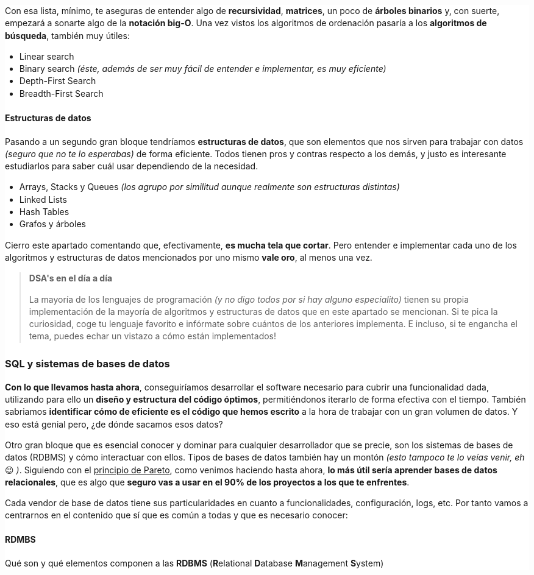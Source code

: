 Con esa lista, mínimo, te aseguras de entender algo de **recursividad**, **matrices**, un poco de **árboles binarios** y, con suerte, empezará a sonarte algo de la **notación big-O**. Una vez vistos los algoritmos de ordenación pasaría a los **algoritmos de búsqueda**, también muy útiles:

* Linear search
* Binary search *(éste, además de ser muy fácil de entender e implementar, es muy eficiente)*
* Depth-First Search
* Breadth-First Search

#### Estructuras de datos

Pasando a un segundo gran bloque tendríamos **estructuras de datos**, que son elementos que nos sirven para trabajar con datos *(seguro que no te lo esperabas)* de forma eficiente. Todos tienen pros y contras respecto a los demás, y justo es interesante estudiarlos para saber cuál usar dependiendo de la necesidad.

* Arrays, Stacks y Queues *(los agrupo por similitud aunque realmente son estructuras distintas)*
* Linked Lists
* Hash Tables
* Grafos y árboles

Cierro este apartado comentando que, efectivamente, **es mucha tela que cortar**. Pero entender e implementar cada uno de los algoritmos y estructuras de datos mencionados por uno mismo **vale oro**, al menos una vez.

> **DSA's en el día a día**
> 
> La mayoría de los lenguajes de programación *(y no digo todos por si hay alguno especialito)* tienen su propia implementación de la mayoría de algoritmos y estructuras de datos que en este apartado se mencionan. Si te pica la curiosidad, coge tu lenguaje favorito e infórmate sobre cuántos de los anteriores implementa. E incluso, si te engancha el tema, puedes echar un vistazo a cómo están implementados!

### SQL y sistemas de bases de datos

**Con lo que llevamos hasta ahora**, conseguiríamos desarrollar el software necesario para cubrir una funcionalidad dada, utilizando para ello un **diseño y estructura del código óptimos**, permitiéndonos iterarlo de forma efectiva con el tiempo. También sabriamos **identificar cómo de eficiente es el código que hemos escrito** a la hora de trabajar con un gran volumen de datos. Y eso está genial pero, ¿de dónde sacamos esos datos? 

Otro gran bloque que es esencial conocer y dominar para cualquier desarrollador que se precie, son los sistemas de bases de datos (RDBMS) y cómo interactuar con ellos. Tipos de bases de datos también hay un montón *(esto tampoco te lo veías venir, eh* 😉 *)*. Siguiendo con el <a href="https://asana.com/es/resources/pareto-principle-80-20-rule" target="_blank">principio de Pareto</a>, como venimos haciendo hasta ahora, **lo más útil sería aprender bases de datos relacionales**, que es algo que **seguro vas a usar en el 90% de los proyectos a los que te enfrentes**.

Cada vendor de base de datos tiene sus particularidades en cuanto a funcionalidades, configuración, logs, etc. Por tanto vamos a centrarnos en el contenido que sí que es común a todas y que es necesario conocer:

#### RDMBS
Qué son y qué elementos componen a las **RDBMS** (**R**elational **D**atabase **M**anagement **S**ystem)
